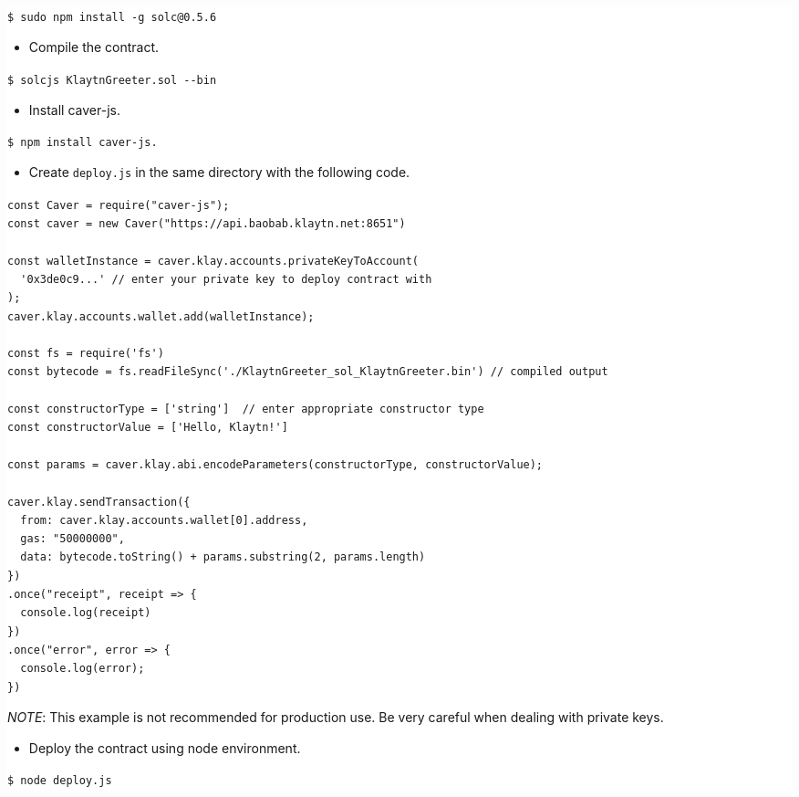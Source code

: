```
$ sudo npm install -g solc@0.5.6
```

* Compile the contract.

```
$ solcjs KlaytnGreeter.sol --bin
```

* Install caver-js.

```
$ npm install caver-js.
```

* Create `deploy.js` in the same directory with the following code.

```
const Caver = require("caver-js");
const caver = new Caver("https://api.baobab.klaytn.net:8651")

const walletInstance = caver.klay.accounts.privateKeyToAccount(
  '0x3de0c9...' // enter your private key to deploy contract with
);
caver.klay.accounts.wallet.add(walletInstance);

const fs = require('fs')
const bytecode = fs.readFileSync('./KlaytnGreeter_sol_KlaytnGreeter.bin') // compiled output

const constructorType = ['string']  // enter appropriate constructor type
const constructorValue = ['Hello, Klaytn!']

const params = caver.klay.abi.encodeParameters(constructorType, constructorValue);

caver.klay.sendTransaction({
  from: caver.klay.accounts.wallet[0].address,
  gas: "50000000",
  data: bytecode.toString() + params.substring(2, params.length)
})
.once("receipt", receipt => {
  console.log(receipt)
})
.once("error", error => {
  console.log(error);
})
```

_NOTE_: This example is not recommended for production use. Be very careful when dealing with private keys.

* Deploy the contract using node environment.

```
$ node deploy.js
```
